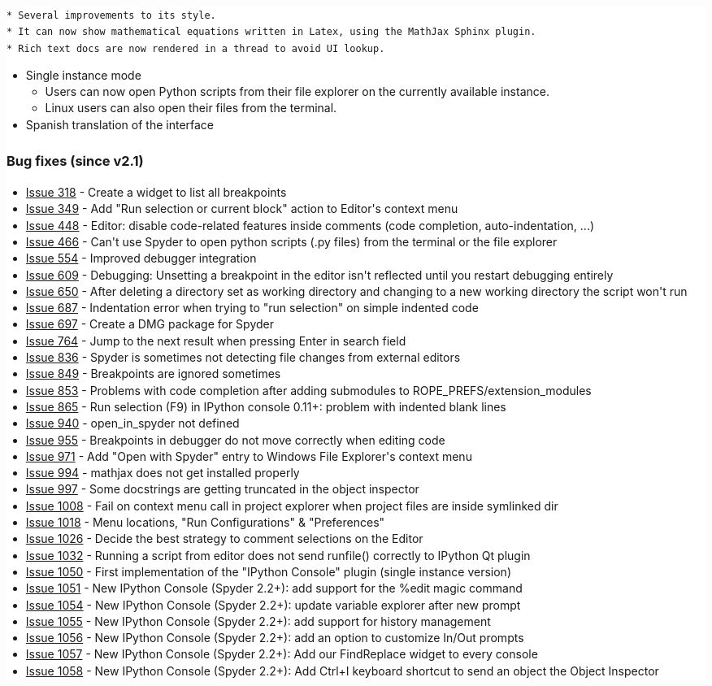     * Several improvements to its style.
    * It can now show mathematical equations written in Latex, using the MathJax Sphinx plugin.
    * Rich text docs are now rendered in a thread to avoid UI lookup.
* Single instance mode
    * Users can now open Python scripts from their file explorer on the currently available instance.
    * Linux users can also open their files from the terminal.
* Spanish translation of the interface

### Bug fixes (since v2.1)

* [Issue 318](/spyder-ide/spyder/issues/318) - Create a widget to list all breakpoints
* [Issue 349](/spyder-ide/spyder/issues/349) - Add "Run selection or current block" action to Editor's context menu
* [Issue 448](/spyder-ide/spyder/issues/448) - Editor: disable code-related features inside comments (code completion, auto-indentation, ...)
* [Issue 466](/spyder-ide/spyder/issues/466) - Can't use Spyder to open python scripts (.py files) from the terminal or the file explorer
* [Issue 554](/spyder-ide/spyder/issues/554) - Improved debugger integration
* [Issue 609](/spyder-ide/spyder/issues/609) - Debugging: Unsetting a breakpoint in the editor isn't reflected until you restart debugging entirely
* [Issue 650](/spyder-ide/spyder/issues/650) - After deleting a directory set as working directory and changing to a new working directory the script won't run
* [Issue 687](/spyder-ide/spyder/issues/687) - Indentation error when trying to "run selection" on simple indented code
* [Issue 697](/spyder-ide/spyder/issues/697) - Create a DMG package for Spyder
* [Issue 764](/spyder-ide/spyder/issues/764) - Jump to the next result when pressing Enter in search field
* [Issue 836](/spyder-ide/spyder/issues/836) - Spyder is sometimes not detecting file changes from external editors
* [Issue 849](/spyder-ide/spyder/issues/849) - Breakpoints are ignored sometimes
* [Issue 853](/spyder-ide/spyder/issues/853) - Problems with code completion after adding submodules to ROPE_PREFS/extension_modules
* [Issue 865](/spyder-ide/spyder/issues/865) - Run selection (F9) in IPython console 0.11+: problem with indented blank lines
* [Issue 940](/spyder-ide/spyder/issues/940) - open_in_spyder not defined
* [Issue 955](/spyder-ide/spyder/issues/955) - Breakpoints in debugger do not move correctly when editing code
* [Issue 971](/spyder-ide/spyder/issues/971) - Add "Open with Spyder" entry to Windows File Explorer's context menu
* [Issue 994](/spyder-ide/spyder/issues/994) - mathjax does not get installed properly
* [Issue 997](/spyder-ide/spyder/issues/997) - Some docstrings are getting truncated in the object inspector
* [Issue 1008](/spyder-ide/spyder/issues/1008) - Fail on context menu call in project explorer when project files are inside symlinked dir
* [Issue 1018](/spyder-ide/spyder/issues/1018) - Menu locations, "Run Configurations" &  "Preferences"
* [Issue 1026](/spyder-ide/spyder/issues/1026) - Decide the best strategy to comment selections on the Editor
* [Issue 1032](/spyder-ide/spyder/issues/1032) - Running a script from editor does not send runfile() correctly to IPython Qt plugin
* [Issue 1050](/spyder-ide/spyder/issues/1050) - First implementation of the "IPython Console" plugin (single instance version)
* [Issue 1051](/spyder-ide/spyder/issues/1051) - New IPython Console (Spyder 2.2+): add support for the %edit magic command
* [Issue 1054](/spyder-ide/spyder/issues/1054) - New IPython Console (Spyder 2.2+): update variable explorer after new prompt
* [Issue 1055](/spyder-ide/spyder/issues/1055) - New IPython Console (Spyder 2.2+): add support for history management
* [Issue 1056](/spyder-ide/spyder/issues/1056) - New IPython Console (Spyder 2.2+): add an option to customize In/Out prompts
* [Issue 1057](/spyder-ide/spyder/issues/1057) - New IPython Console (Spyder 2.2+): Add our FindReplace widget to every console
* [Issue 1058](/spyder-ide/spyder/issues/1058) - New IPython Console (Spyder 2.2+): Add Ctrl+I keyboard shortcut to send an object the Object Inspector